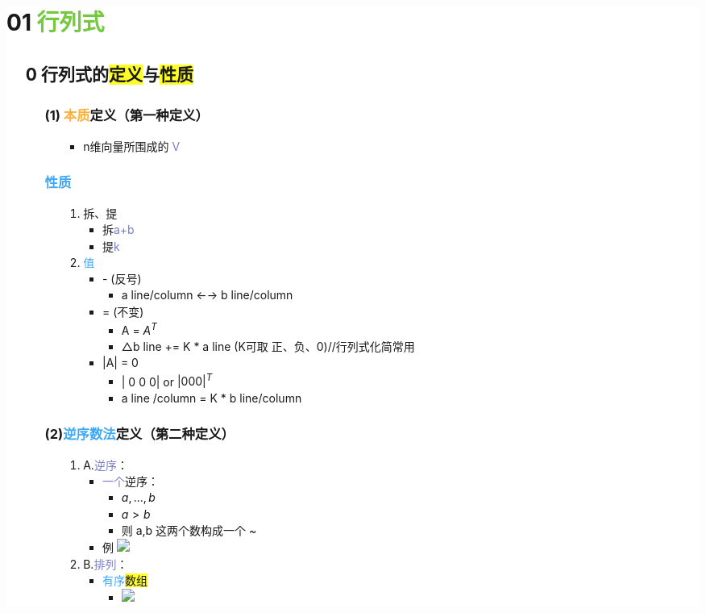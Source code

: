 # **01** <span style="color:#75c940;">**行列式**</span>

<ul>

## **0 行列式的<span style="background-color:#ffff26;">定义</span>与<span style="background-color:#ffff26;">性质**</span>

<ul>

### **(1)**<span style="color:#75c940;"> </span><span style="color:#ffaf38;">**本质**</span>**定义（第一种定义）**

<ul>

- n维向量所围成的 <span style="color:#797ec9;">V</span>

</ul>

### <span style="color:#3da8f5;">**性质**</span>

<ul>

1.  拆、提
    - 拆<span style="color:#797ec9;">a+b</span>
    - 提<span style="color:#797ec9;">k</span>
2.  <span style="color:#3da8f5;">值</span>
    - \- (反号)
        - a line/column  ←→ b line/column
    - = (不变)
        - A = $A^T$​​​
        - △b line += K \* a line (K可取 正、负、0)//行列式化简常用
    - |A| = 0
        - | 0 0 0| or $| 0 0 0|^T$​​​​​​​​​​
        - a line /column = K \* b line/column

</ul>

### **(2)**<span style="color:#3da8f5;">**逆序数法**</span>**定义（第二种定义）**

<ul>

1.  A.<span style="color:#797ec9;">逆序</span>：
    - <span style="color:#797ec9;">一个</span>逆序：
        - $a,...,b$​​​​​​​
        - $a>b$​​​
        - 则 a,b 这两个数构成一个 ~
    - 例
        ![](https://api2.mubu.com/v3/document_image/af77239c-f040-4685-a0ee-834a6f9e6f7f-15201174.jpg)
2.  B.<span style="color:#797ec9;">排列</span>：
    - <span style="color:#3da8f5;">有序</span><span style="background-color:#ffff26;">数组</span>
        - ![](https://api2.mubu.com/v3/document_image/4841fcdc-ea2f-41fd-af74-d87b969a58ba-15201174.jpg)
